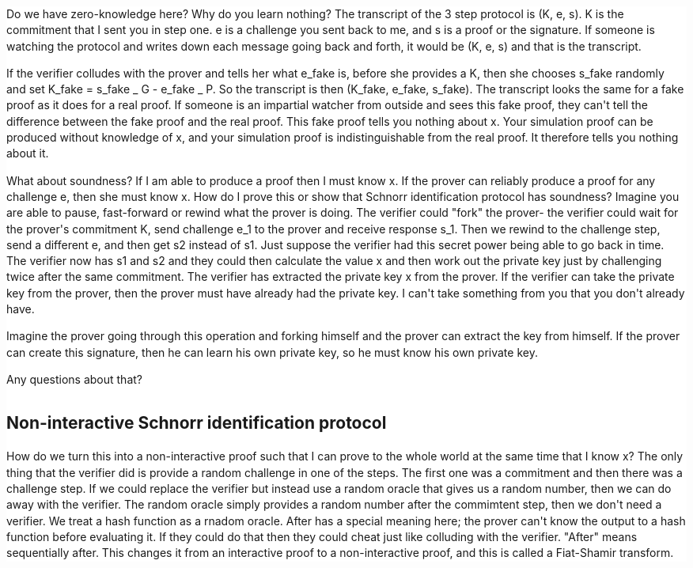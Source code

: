 Do we have zero-knowledge here? Why do you learn nothing? The transcript
of the 3 step protocol is (K, e, s). K is the commitment that I sent you
in step one. e is a challenge you sent back to me, and s is a proof or
the signature. If someone is watching the protocol and writes down each
message going back and forth, it would be (K, e, s) and that is the
transcript.

If the verifier colludes with the prover and tells her what e_fake is,
before she provides a K, then she chooses s_fake randomly and set K_fake
= s_fake _ G - e_fake _ P. So the transcript is then (K_fake, e_fake,
s_fake). The transcript looks the same for a fake proof as it does for a
real proof. If someone is an impartial watcher from outside and sees
this fake proof, they can't tell the difference between the fake proof
and the real proof. This fake proof tells you nothing about x. Your
simulation proof can be produced without knowledge of x, and your
simulation proof is indistinguishable from the real proof. It therefore
tells you nothing about it.

What about soundness? If I am able to produce a proof then I must know
x. If the prover can reliably produce a proof for any challenge e, then
she must know x. How do I prove this or show that Schnorr identification
protocol has soundness? Imagine you are able to pause, fast-forward or
rewind what the prover is doing. The verifier could "fork" the prover-
the verifier could wait for the prover's commitment K, send challenge
e_1 to the prover and receive response s_1. Then we rewind to the
challenge step, send a different e, and then get s2 instead of s1. Just
suppose the verifier had this secret power being able to go back in
time. The verifier now has s1 and s2 and they could then calculate the
value x and then work out the private key just by challenging twice
after the same commitment. The verifier has extracted the private key x
from the prover. If the verifier can take the private key from the
prover, then the prover must have already had the private key. I can't
take something from you that you don't already have.

Imagine the prover going through this operation and forking himself and
the prover can extract the key from himself. If the prover can create
this signature, then he can learn his own private key, so he must know
his own private key.

Any questions about that?

## Non-interactive Schnorr identification protocol

How do we turn this into a non-interactive proof such that I can prove
to the whole world at the same time that I know x? The only thing that
the verifier did is provide a random challenge in one of the steps. The
first one was a commitment and then there was a challenge step. If we
could replace the verifier but instead use a random oracle that gives us
a random number, then we can do away with the verifier. The random
oracle simply provides a random number after the commimtent step, then
we don't need a verifier. We treat a hash function as a rnadom oracle.
After has a special meaning here; the prover can't know the output to a
hash function before evaluating it. If they could do that then they
could cheat just like colluding with the verifier. "After" means
sequentially after. This changes it from an interactive proof to a
non-interactive proof, and this is called a Fiat-Shamir transform.
